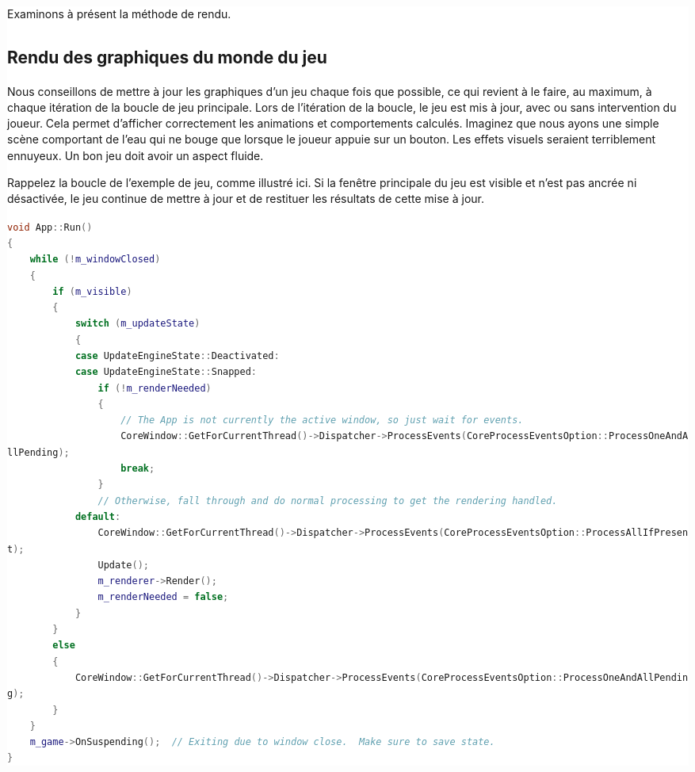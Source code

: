 Examinons à présent la méthode de rendu.

## <a name="rendering-the-game-worlds-graphics"></a>Rendu des graphiques du monde du jeu


Nous conseillons de mettre à jour les graphiques d’un jeu chaque fois que possible, ce qui revient à le faire, au maximum, à chaque itération de la boucle de jeu principale. Lors de l’itération de la boucle, le jeu est mis à jour, avec ou sans intervention du joueur. Cela permet d’afficher correctement les animations et comportements calculés. Imaginez que nous ayons une simple scène comportant de l’eau qui ne bouge que lorsque le joueur appuie sur un bouton. Les effets visuels seraient terriblement ennuyeux. Un bon jeu doit avoir un aspect fluide.

Rappelez la boucle de l’exemple de jeu, comme illustré ici. Si la fenêtre principale du jeu est visible et n’est pas ancrée ni désactivée, le jeu continue de mettre à jour et de restituer les résultats de cette mise à jour.

```cpp
void App::Run()
{
    while (!m_windowClosed)
    {
        if (m_visible)
        {
            switch (m_updateState)
            {
            case UpdateEngineState::Deactivated:
            case UpdateEngineState::Snapped:
                if (!m_renderNeeded)
                {
                    // The App is not currently the active window, so just wait for events.
                    CoreWindow::GetForCurrentThread()->Dispatcher->ProcessEvents(CoreProcessEventsOption::ProcessOneAndAllPending);
                    break;
                }
                // Otherwise, fall through and do normal processing to get the rendering handled.
            default:
                CoreWindow::GetForCurrentThread()->Dispatcher->ProcessEvents(CoreProcessEventsOption::ProcessAllIfPresent);
                Update();
                m_renderer->Render();
                m_renderNeeded = false;
            }
        }
        else
        {
            CoreWindow::GetForCurrentThread()->Dispatcher->ProcessEvents(CoreProcessEventsOption::ProcessOneAndAllPending);
        }
    }
    m_game->OnSuspending();  // Exiting due to window close.  Make sure to save state.
}
```
